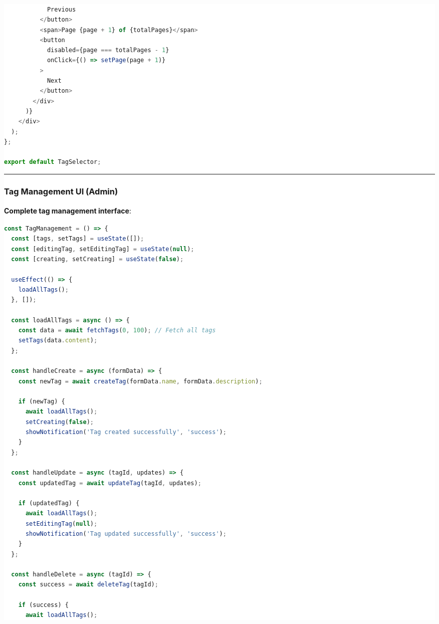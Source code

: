 ```javascript
            Previous
          </button>
          <span>Page {page + 1} of {totalPages}</span>
          <button 
            disabled={page === totalPages - 1}
            onClick={() => setPage(page + 1)}
          >
            Next
          </button>
        </div>
      )}
    </div>
  );
};

export default TagSelector;
```

---

### Tag Management UI (Admin)

**Complete tag management interface**:

```javascript
const TagManagement = () => {
  const [tags, setTags] = useState([]);
  const [editingTag, setEditingTag] = useState(null);
  const [creating, setCreating] = useState(false);

  useEffect(() => {
    loadAllTags();
  }, []);

  const loadAllTags = async () => {
    const data = await fetchTags(0, 100); // Fetch all tags
    setTags(data.content);
  };

  const handleCreate = async (formData) => {
    const newTag = await createTag(formData.name, formData.description);
    
    if (newTag) {
      await loadAllTags();
      setCreating(false);
      showNotification('Tag created successfully', 'success');
    }
  };

  const handleUpdate = async (tagId, updates) => {
    const updatedTag = await updateTag(tagId, updates);
    
    if (updatedTag) {
      await loadAllTags();
      setEditingTag(null);
      showNotification('Tag updated successfully', 'success');
    }
  };

  const handleDelete = async (tagId) => {
    const success = await deleteTag(tagId);
    
    if (success) {
      await loadAllTags();
```